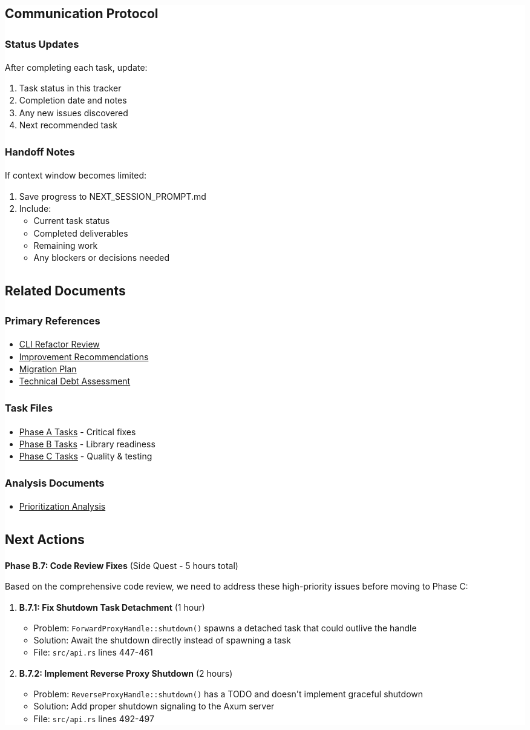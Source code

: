 ## Communication Protocol

### Status Updates
After completing each task, update:
1. Task status in this tracker
2. Completion date and notes
3. Any new issues discovered
4. Next recommended task

### Handoff Notes
If context window becomes limited:
1. Save progress to NEXT_SESSION_PROMPT.md
2. Include:
   - Current task status
   - Completed deliverables
   - Remaining work
   - Any blockers or decisions needed

## Related Documents

### Primary References
- [CLI Refactor Review](../../reviews/cli-refactor/README.md)
- [Improvement Recommendations](../../reviews/cli-refactor/improvement-recommendations.md)
- [Migration Plan](../../reviews/cli-refactor/migration-plan.md)
- [Technical Debt Assessment](../../reviews/cli-refactor/technical-debt.md)

### Task Files
- [Phase A Tasks](tasks/) - Critical fixes
- [Phase B Tasks](tasks/) - Library readiness
- [Phase C Tasks](tasks/) - Quality & testing

### Analysis Documents
- [Prioritization Analysis](analysis/prioritization.md)

## Next Actions

**Phase B.7: Code Review Fixes** (Side Quest - 5 hours total)

Based on the comprehensive code review, we need to address these high-priority issues before moving to Phase C:

1. **B.7.1: Fix Shutdown Task Detachment** (1 hour)
   - Problem: `ForwardProxyHandle::shutdown()` spawns a detached task that could outlive the handle
   - Solution: Await the shutdown directly instead of spawning a task
   - File: `src/api.rs` lines 447-461

2. **B.7.2: Implement Reverse Proxy Shutdown** (2 hours)
   - Problem: `ReverseProxyHandle::shutdown()` has a TODO and doesn't implement graceful shutdown
   - Solution: Add proper shutdown signaling to the Axum server
   - File: `src/api.rs` lines 492-497
